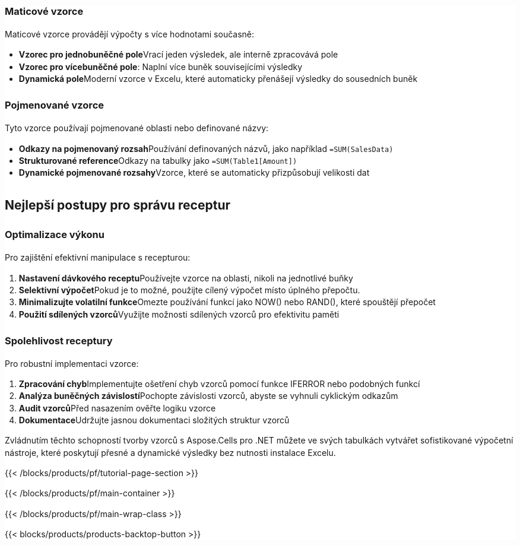 ### Maticové vzorce

Maticové vzorce provádějí výpočty s více hodnotami současně:

- **Vzorec pro jednobuněčné pole**Vrací jeden výsledek, ale interně zpracovává pole
- **Vzorec pro vícebuněčné pole**: Naplní více buněk souvisejícími výsledky
- **Dynamická pole**Moderní vzorce v Excelu, které automaticky přenášejí výsledky do sousedních buněk

### Pojmenované vzorce

Tyto vzorce používají pojmenované oblasti nebo definované názvy:

- **Odkazy na pojmenovaný rozsah**Používání definovaných názvů, jako například `=SUM(SalesData)`
- **Strukturované reference**Odkazy na tabulky jako `=SUM(Table1[Amount])`
- **Dynamické pojmenované rozsahy**Vzorce, které se automaticky přizpůsobují velikosti dat

## Nejlepší postupy pro správu receptur

### Optimalizace výkonu

Pro zajištění efektivní manipulace s recepturou:

1. **Nastavení dávkového receptu**Používejte vzorce na oblasti, nikoli na jednotlivé buňky
2. **Selektivní výpočet**Pokud je to možné, použijte cílený výpočet místo úplného přepočtu.
3. **Minimalizujte volatilní funkce**Omezte používání funkcí jako NOW() nebo RAND(), které spouštějí přepočet
4. **Použití sdílených vzorců**Využijte možnosti sdílených vzorců pro efektivitu paměti

### Spolehlivost receptury

Pro robustní implementaci vzorce:

1. **Zpracování chyb**Implementujte ošetření chyb vzorců pomocí funkce IFERROR nebo podobných funkcí
2. **Analýza buněčných závislostí**Pochopte závislosti vzorců, abyste se vyhnuli cyklickým odkazům
3. **Audit vzorců**Před nasazením ověřte logiku vzorce
4. **Dokumentace**Udržujte jasnou dokumentaci složitých struktur vzorců

Zvládnutím těchto schopností tvorby vzorců s Aspose.Cells pro .NET můžete ve svých tabulkách vytvářet sofistikované výpočetní nástroje, které poskytují přesné a dynamické výsledky bez nutnosti instalace Excelu.

{{< /blocks/products/pf/tutorial-page-section >}}

{{< /blocks/products/pf/main-container >}}

{{< /blocks/products/pf/main-wrap-class >}}

{{< blocks/products/products-backtop-button >}}